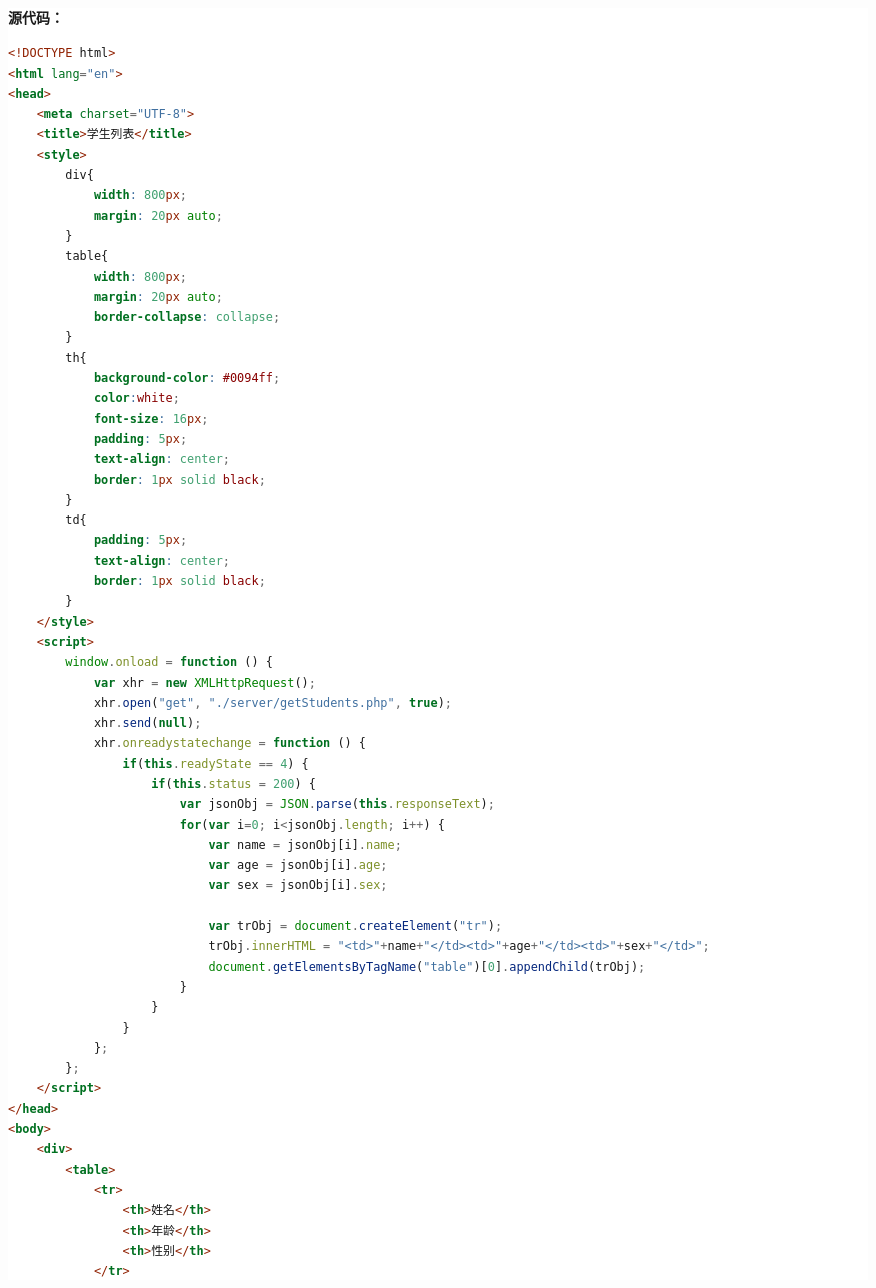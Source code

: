 **源代码：**

```html
<!DOCTYPE html>
<html lang="en">
<head>
	<meta charset="UTF-8">
	<title>学生列表</title>
	<style>
		div{
			width: 800px;
			margin: 20px auto;
		}
		table{
			width: 800px;
			margin: 20px auto;
			border-collapse: collapse;
		}
		th{
			background-color: #0094ff;
			color:white;
			font-size: 16px;
			padding: 5px;
			text-align: center;
			border: 1px solid black;
		}
		td{
			padding: 5px;
			text-align: center;
			border: 1px solid black;
		}
	</style>
	<script>
		window.onload = function () {  
			var xhr = new XMLHttpRequest();
			xhr.open("get", "./server/getStudents.php", true);
			xhr.send(null);
			xhr.onreadystatechange = function () {  
				if(this.readyState == 4) {
					if(this.status = 200) {
						var jsonObj = JSON.parse(this.responseText);
						for(var i=0; i<jsonObj.length; i++) {
							var name = jsonObj[i].name;
							var age = jsonObj[i].age;
							var sex = jsonObj[i].sex;

							var trObj = document.createElement("tr");
							trObj.innerHTML = "<td>"+name+"</td><td>"+age+"</td><td>"+sex+"</td>";
							document.getElementsByTagName("table")[0].appendChild(trObj);
						}
					}
				}
			};
		};
	</script>
</head>
<body>
	<div>
		<table>
			<tr>
				<th>姓名</th>
				<th>年龄</th>
				<th>性别</th>
			</tr>
```